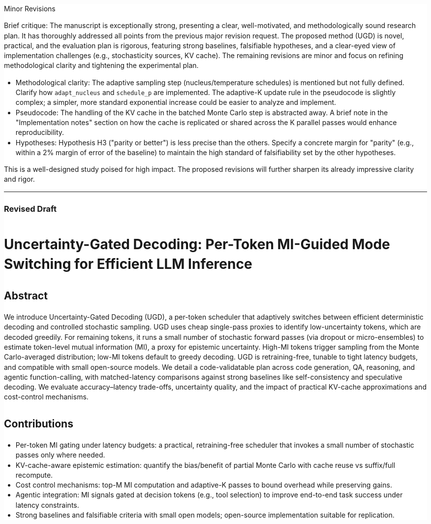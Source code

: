 Minor Revisions

Brief critique:
The manuscript is exceptionally strong, presenting a clear, well-motivated, and methodologically sound research plan. It has thoroughly addressed all points from the previous major revision request. The proposed method (UGD) is novel, practical, and the evaluation plan is rigorous, featuring strong baselines, falsifiable hypotheses, and a clear-eyed view of implementation challenges (e.g., stochasticity sources, KV cache). The remaining revisions are minor and focus on refining methodological clarity and tightening the experimental plan.

- Methodological clarity: The adaptive sampling step (nucleus/temperature schedules) is mentioned but not fully defined. Clarify how `adapt_nucleus` and `schedule_p` are implemented. The adaptive-K update rule in the pseudocode is slightly complex; a simpler, more standard exponential increase could be easier to analyze and implement.
- Pseudocode: The handling of the KV cache in the batched Monte Carlo step is abstracted away. A brief note in the "Implementation notes" section on how the cache is replicated or shared across the K parallel passes would enhance reproducibility.
- Hypotheses: Hypothesis H3 ("parity or better") is less precise than the others. Specify a concrete margin for "parity" (e.g., within a 2% margin of error of the baseline) to maintain the high standard of falsifiability set by the other hypotheses.

This is a well-designed study poised for high impact. The proposed revisions will further sharpen its already impressive clarity and rigor.

***

### Revised Draft
# Uncertainty-Gated Decoding: Per-Token MI-Guided Mode Switching for Efficient LLM Inference

## Abstract
We introduce Uncertainty-Gated Decoding (UGD), a per-token scheduler that adaptively switches between efficient deterministic decoding and controlled stochastic sampling. UGD uses cheap single-pass proxies to identify low-uncertainty tokens, which are decoded greedily. For remaining tokens, it runs a small number of stochastic forward passes (via dropout or micro-ensembles) to estimate token-level mutual information (MI), a proxy for epistemic uncertainty. High-MI tokens trigger sampling from the Monte Carlo-averaged distribution; low-MI tokens default to greedy decoding. UGD is retraining-free, tunable to tight latency budgets, and compatible with small open-source models. We detail a code-validatable plan across code generation, QA, reasoning, and agentic function-calling, with matched-latency comparisons against strong baselines like self-consistency and speculative decoding. We evaluate accuracy–latency trade-offs, uncertainty quality, and the impact of practical KV-cache approximations and cost-control mechanisms.

## Contributions
- Per-token MI gating under latency budgets: a practical, retraining-free scheduler that invokes a small number of stochastic passes only where needed.
- KV-cache-aware epistemic estimation: quantify the bias/benefit of partial Monte Carlo with cache reuse vs suffix/full recompute.
- Cost control mechanisms: top-M MI computation and adaptive-K passes to bound overhead while preserving gains.
- Agentic integration: MI signals gated at decision tokens (e.g., tool selection) to improve end-to-end task success under latency constraints.
- Strong baselines and falsifiable criteria with small open models; open-source implementation suitable for replication.
